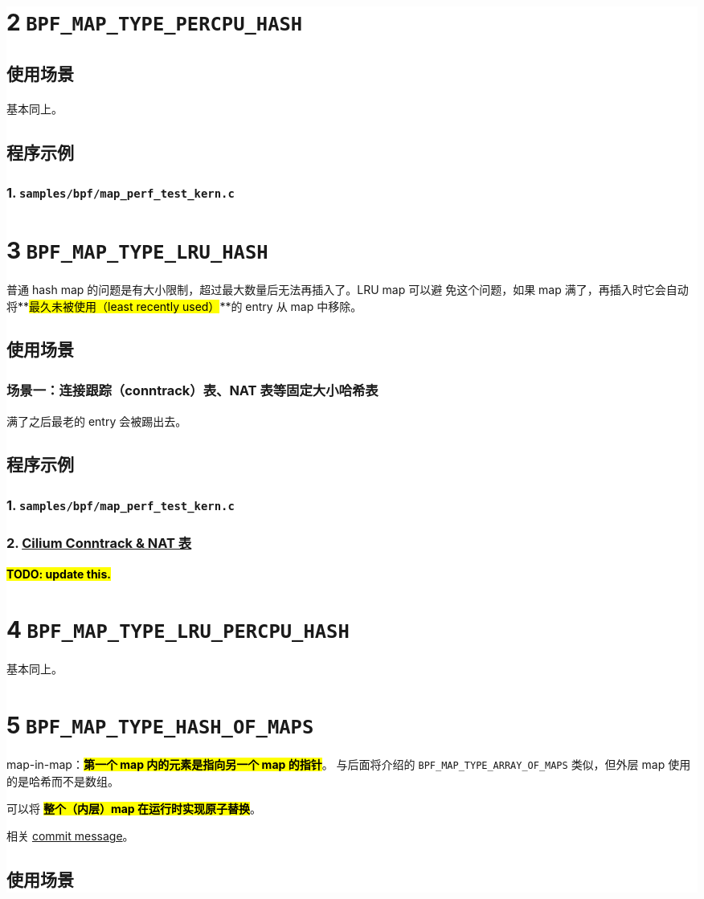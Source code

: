 
# 2 `BPF_MAP_TYPE_PERCPU_HASH`

## 使用场景

基本同上。

## 程序示例

### 1. `samples/bpf/map_perf_test_kern.c`

# 3 `BPF_MAP_TYPE_LRU_HASH`

普通 hash map 的问题是有大小限制，超过最大数量后无法再插入了。LRU map 可以避
免这个问题，如果 map 满了，再插入时它会自动将**<mark>最久未被使用（least
recently used）</mark>**的 entry 从 map 中移除。

## 使用场景

### 场景一：连接跟踪（conntrack）表、NAT 表等固定大小哈希表

满了之后最老的 entry 会被踢出去。

## 程序示例

### 1. `samples/bpf/map_perf_test_kern.c`

### 2. [Cilium Conntrack & NAT 表]()

**<mark>TODO: update this.</mark>**

# 4 `BPF_MAP_TYPE_LRU_PERCPU_HASH`

基本同上。

# 5 `BPF_MAP_TYPE_HASH_OF_MAPS`

map-in-map：**<mark>第一个 map 内的元素是指向另一个 map 的指针</mark>**。
与后面将介绍的 `BPF_MAP_TYPE_ARRAY_OF_MAPS` 类似，但外层 map 使用的是哈希而不是数组。

可以将 **<mark>整个（内层）map 在运行时实现原子替换</mark>**。

相关 [commit message](https://www.mail-archive.com/netdev@vger.kernel.org/msg159383.html)。

## 使用场景
